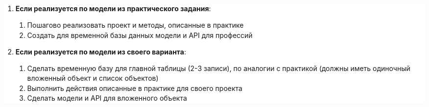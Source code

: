 1. **Если реализуется по модели из практического задания**:
    1. Пошагово реализовать проект и методы, описанные в практике
    2. Создать для временной базы данных модели и API для профессий

2. **Если реализуется по модели из своего варианта**:
    1. Сделать временную базу для главной таблицы (2-3 записи), по аналогии с практикой (должны иметь одиночный
       вложенный объект и список объектов)
    2. Выполнить действия описанные в практике для своего проекта
    3. Сделать модели и API для вложенного объекта